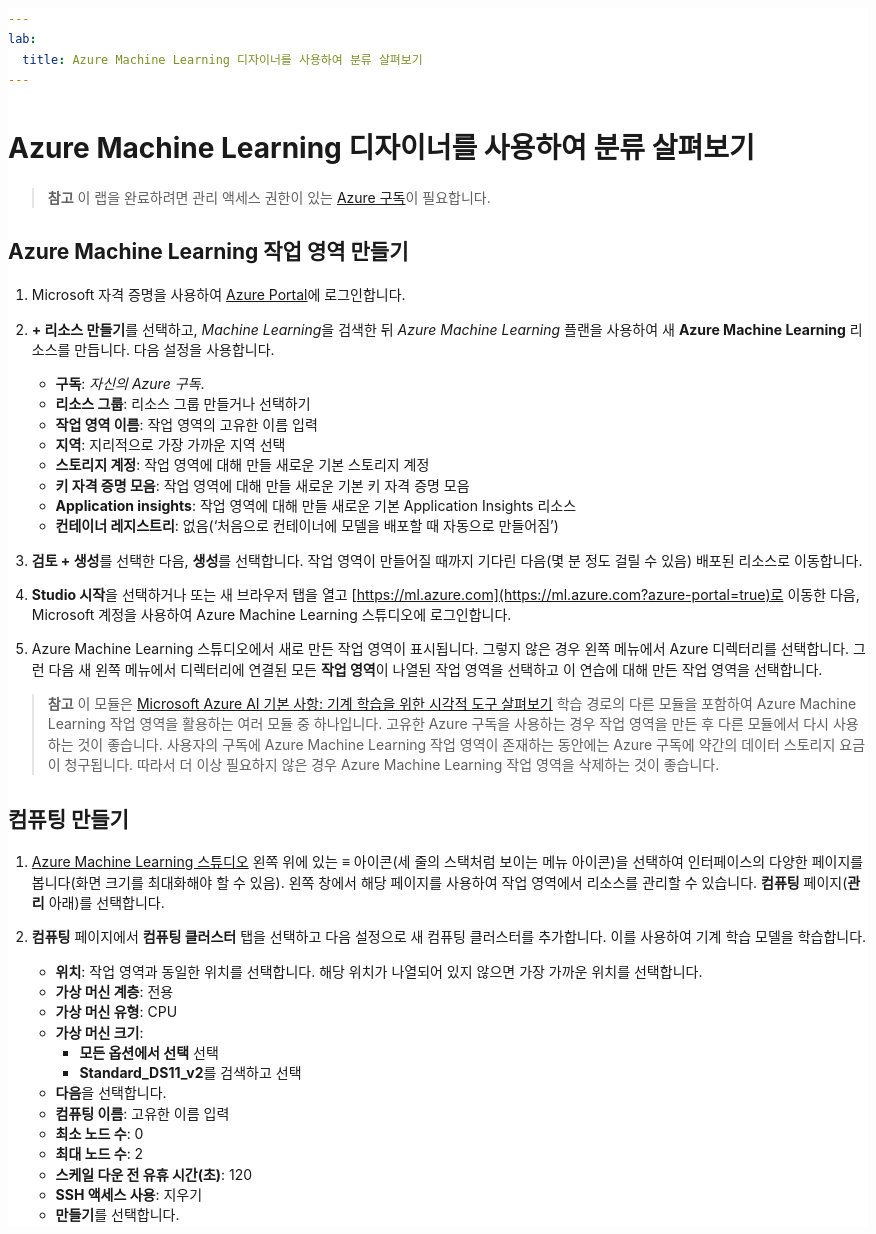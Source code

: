 ```yaml
---
lab:
  title: Azure Machine Learning 디자이너를 사용하여 분류 살펴보기
---
```


# Azure Machine Learning 디자이너를 사용하여 분류 살펴보기

> **참고** 이 랩을 완료하려면 관리 액세스 권한이 있는 [Azure 구독](https://azure.microsoft.com/free?azure-portal=true)이 필요합니다.

## Azure Machine Learning 작업 영역 만들기  

1. Microsoft 자격 증명을 사용하여 [Azure Portal](https://portal.azure.com?azure-portal=true)에 로그인합니다.

1. **+ 리소스 만들기**를 선택하고, *Machine Learning*을 검색한 뒤 *Azure Machine Learning* 플랜을 사용하여 새 **Azure Machine Learning** 리소스를 만듭니다. 다음 설정을 사용합니다.
    - **구독**: *자신의 Azure 구독*.
    - **리소스 그룹**: 리소스 그룹 만들거나 선택하기
    - **작업 영역 이름**: 작업 영역의 고유한 이름 입력
    - **지역**: 지리적으로 가장 가까운 지역 선택
    - **스토리지 계정**: 작업 영역에 대해 만들 새로운 기본 스토리지 계정
    - **키 자격 증명 모음**: 작업 영역에 대해 만들 새로운 기본 키 자격 증명 모음
    - **Application insights**: 작업 영역에 대해 만들 새로운 기본 Application Insights 리소스
    - **컨테이너 레지스트리**: 없음(‘처음으로 컨테이너에 모델을 배포할 때 자동으로 만들어짐’)

1. **검토 + 생성**를 선택한 다음, **생성**를 선택합니다. 작업 영역이 만들어질 때까지 기다린 다음(몇 분 정도 걸릴 수 있음) 배포된 리소스로 이동합니다.

1. **Studio 시작**을 선택하거나 또는 새 브라우저 탭을 열고 [https://ml.azure.com](https://ml.azure.com?azure-portal=true)로 이동한 다음, Microsoft 계정을 사용하여 Azure Machine Learning 스튜디오에 로그인합니다.

1. Azure Machine Learning 스튜디오에서 새로 만든 작업 영역이 표시됩니다. 그렇지 않은 경우 왼쪽 메뉴에서 Azure 디렉터리를 선택합니다. 그런 다음 새 왼쪽 메뉴에서 디렉터리에 연결된 모든 **작업 영역**이 나열된 작업 영역을 선택하고 이 연습에 대해 만든 작업 영역을 선택합니다.

> **참고** 이 모듈은 [Microsoft Azure AI 기본 사항: 기계 학습을 위한 시각적 도구 살펴보기](https://docs.microsoft.com/learn/paths/create-no-code-predictive-models-azure-machine-learning/) 학습 경로의 다른 모듈을 포함하여 Azure Machine Learning 작업 영역을 활용하는 여러 모듈 중 하나입니다. 고유한 Azure 구독을 사용하는 경우 작업 영역을 만든 후 다른 모듈에서 다시 사용하는 것이 좋습니다. 사용자의 구독에 Azure Machine Learning 작업 영역이 존재하는 동안에는 Azure 구독에 약간의 데이터 스토리지 요금이 청구됩니다. 따라서 더 이상 필요하지 않은 경우 Azure Machine Learning 작업 영역을 삭제하는 것이 좋습니다.

## 컴퓨팅 만들기

1. [Azure Machine Learning 스튜디오](https://ml.azure.com?azure-portal=true) 왼쪽 위에 있는 **&#8801;** 아이콘(세 줄의 스택처럼 보이는 메뉴 아이콘)을 선택하여 인터페이스의 다양한 페이지를 봅니다(화면 크기를 최대화해야 할 수 있음). 왼쪽 창에서 해당 페이지를 사용하여 작업 영역에서 리소스를 관리할 수 있습니다. **컴퓨팅** 페이지(**관리** 아래)를 선택합니다.

1. **컴퓨팅** 페이지에서 **컴퓨팅 클러스터** 탭을 선택하고 다음 설정으로 새 컴퓨팅 클러스터를 추가합니다. 이를 사용하여 기계 학습 모델을 학습합니다.
    - **위치**: 작업 영역과 동일한 위치를 선택합니다. 해당 위치가 나열되어 있지 않으면 가장 가까운 위치를 선택합니다.
    - **가상 머신 계층**: 전용
    - **가상 머신 유형**: CPU
    - **가상 머신 크기**:
        - **모든 옵션에서 선택** 선택
        - **Standard_DS11_v2**를 검색하고 선택
    - **다음**을 선택합니다.
    - **컴퓨팅 이름**: 고유한 이름 입력
    - **최소 노드 수**: 0
    - **최대 노드 수**: 2
    - **스케일 다운 전 유휴 시간(초)**: 120
    - **SSH 액세스 사용**: 지우기
    - **만들기**를 선택합니다.
